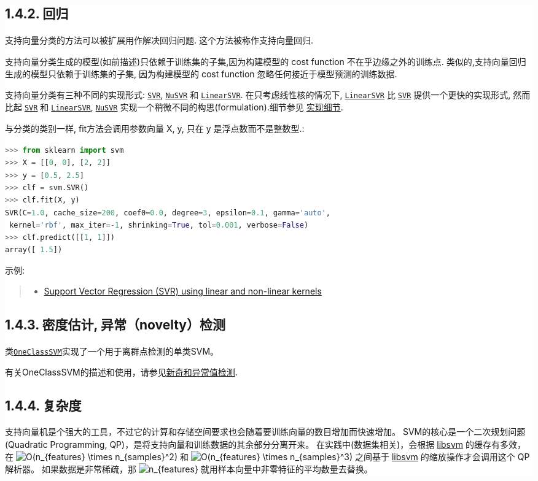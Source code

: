 ## 1.4.2. 回归

支持向量分类的方法可以被扩展用作解决回归问题. 这个方法被称作支持向量回归.

支持向量分类生成的模型(如前描述)只依赖于训练集的子集,因为构建模型的 cost function 不在乎边缘之外的训练点. 类似的,支持向量回归生成的模型只依赖于训练集的子集, 因为构建模型的 cost function 忽略任何接近于模型预测的训练数据.

支持向量分类有三种不同的实现形式: [`SVR`](https://scikit-learn.org/stable/modules/generated/sklearn.svm.SVR.html#sklearn.svm.SVR), [`NuSVR`](https://scikit-learn.org/stable/modules/generated/sklearn.svm.NuSVR.html#sklearn.svm.NuSVR) 和 [`LinearSVR`](https://scikit-learn.org/stable/modules/generated/sklearn.svm.LinearSVR.html#sklearn.svm.LinearSVR). 在只考虑线性核的情况下, [`LinearSVR`](https://scikit-learn.org/stable/modules/generated/sklearn.svm.LinearSVR.html#sklearn.svm.LinearSVR) 比 [`SVR`](https://scikit-learn.org/stable/modules/generated/sklearn.svm.SVR.html#sklearn.svm.SVR) 提供一个更快的实现形式, 然而比起 [`SVR`](https://scikit-learn.org/stable/modules/generated/sklearn.svm.SVR.html#sklearn.svm.SVR) 和 [`LinearSVR`](https://scikit-learn.org/stable/modules/generated/sklearn.svm.LinearSVR.html#sklearn.svm.LinearSVR), [`NuSVR`](https://scikit-learn.org/stable/modules/generated/sklearn.svm.NuSVR.html#sklearn.svm.NuSVR) 实现一个稍微不同的构思(formulation).细节参见 [实现细节](#_148-实现细节).

与分类的类别一样, fit方法会调用参数向量 X, y, 只在 y 是浮点数而不是整数型.:

```py
>>> from sklearn import svm
>>> X = [[0, 0], [2, 2]]
>>> y = [0.5, 2.5]
>>> clf = svm.SVR()
>>> clf.fit(X, y)
SVR(C=1.0, cache_size=200, coef0=0.0, degree=3, epsilon=0.1, gamma='auto',
 kernel='rbf', max_iter=-1, shrinking=True, tol=0.001, verbose=False)
>>> clf.predict([[1, 1]])
array([ 1.5])

```

示例:

>*   [Support Vector Regression (SVR) using linear and non-linear kernels](http://localhost:4000/#/../auto_examples/svm/plot_svm_regression.html)

## 1.4.3. 密度估计, 异常（novelty）检测

类[`OneClassSVM`](https://scikit-learn.org/stable/modules/generated/sklearn.svm.OneClassSVM.html#sklearn.svm.OneClassSVM)实现了一个用于离群点检测的单类SVM。

有关OneClassSVM的描述和使用，请参见[新奇和异常值检测](/docs/30).

## 1.4.4. 复杂度

支持向量机是个强大的工具，不过它的计算和存储空间要求也会随着要训练向量的数目增加而快速增加。 SVM的核心是一个二次规划问题(Quadratic Programming, QP)，是将支持向量和训练数据的其余部分分离开来。 在实践中(数据集相关)，会根据 [libsvm](http://www.csie.ntu.edu.tw/~cjlin/libsvm/) 的缓存有多效，在 ![O(n_{features} \times n_{samples}^2)](img/25a334612cb5a1736ebcc7eec00c7b29.jpg) 和 ![O(n_{features} \times n_{samples}^3)](img/d3d363339c8708bf2058b128facd0aea.jpg) 之间基于 [libsvm](http://www.csie.ntu.edu.tw/~cjlin/libsvm/) 的缩放操作才会调用这个 QP 解析器。 如果数据是非常稀疏，那 ![n_{features}](img/07921ae49a32570fd5559004f1cca103.jpg) 就用样本向量中非零特征的平均数量去替换。
